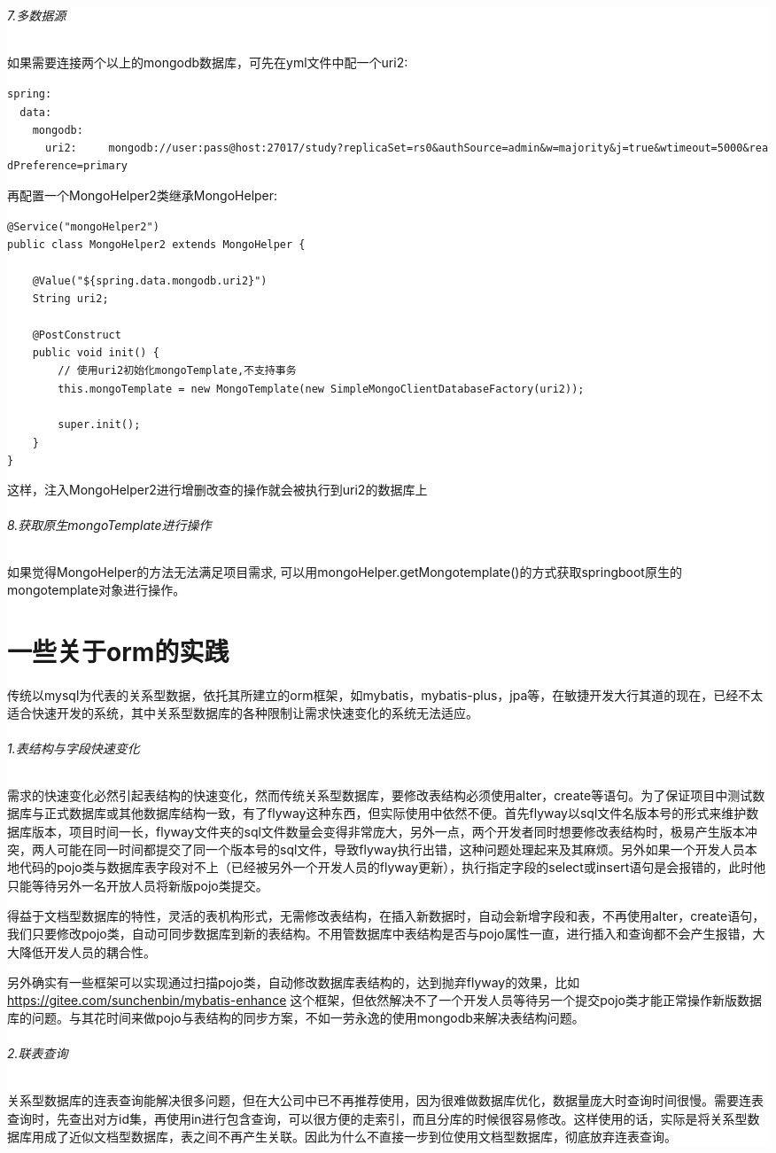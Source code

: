 ###### 7.多数据源
如果需要连接两个以上的mongodb数据库，可先在yml文件中配一个uri2:

```
spring:
  data:
    mongodb:
      uri2:     mongodb://user:pass@host:27017/study?replicaSet=rs0&authSource=admin&w=majority&j=true&wtimeout=5000&readPreference=primary
```

再配置一个MongoHelper2类继承MongoHelper:

```
@Service("mongoHelper2")
public class MongoHelper2 extends MongoHelper {

	@Value("${spring.data.mongodb.uri2}")
	String uri2;

	@PostConstruct
	public void init() {
		// 使用uri2初始化mongoTemplate,不支持事务
		this.mongoTemplate = new MongoTemplate(new SimpleMongoClientDatabaseFactory(uri2));

		super.init();
	}
}

```

这样，注入MongoHelper2进行增删改查的操作就会被执行到uri2的数据库上

###### 8.获取原生mongoTemplate进行操作

如果觉得MongoHelper的方法无法满足项目需求, 可以用mongoHelper.getMongotemplate()的方式获取springboot原生的mongotemplate对象进行操作。 

# 一些关于orm的实践

传统以mysql为代表的关系型数据，依托其所建立的orm框架，如mybatis，mybatis-plus，jpa等，在敏捷开发大行其道的现在，已经不太适合快速开发的系统，其中关系型数据库的各种限制让需求快速变化的系统无法适应。

###### 1.表结构与字段快速变化
需求的快速变化必然引起表结构的快速变化，然而传统关系型数据库，要修改表结构必须使用alter，create等语句。为了保证项目中测试数据库与正式数据库或其他数据库结构一致，有了flyway这种东西，但实际使用中依然不便。首先flyway以sql文件名版本号的形式来维护数据库版本，项目时间一长，flyway文件夹的sql文件数量会变得非常庞大，另外一点，两个开发者同时想要修改表结构时，极易产生版本冲突，两人可能在同一时间都提交了同一个版本号的sql文件，导致flyway执行出错，这种问题处理起来及其麻烦。另外如果一个开发人员本地代码的pojo类与数据库表字段对不上（已经被另外一个开发人员的flyway更新），执行指定字段的select或insert语句是会报错的，此时他只能等待另外一名开放人员将新版pojo类提交。

得益于文档型数据库的特性，灵活的表机构形式，无需修改表结构，在插入新数据时，自动会新增字段和表，不再使用alter，create语句，我们只要修改pojo类，自动可同步数据库到新的表结构。不用管数据库中表结构是否与pojo属性一直，进行插入和查询都不会产生报错，大大降低开发人员的耦合性。

另外确实有一些框架可以实现通过扫描pojo类，自动修改数据库表结构的，达到抛弃flyway的效果，比如 https://gitee.com/sunchenbin/mybatis-enhance 这个框架，但依然解决不了一个开发人员等待另一个提交pojo类才能正常操作新版数据库的问题。与其花时间来做pojo与表结构的同步方案，不如一劳永逸的使用mongodb来解决表结构问题。


###### 2.联表查询
关系型数据库的连表查询能解决很多问题，但在大公司中已不再推荐使用，因为很难做数据库优化，数据量庞大时查询时间很慢。需要连表查询时，先查出对方id集，再使用in进行包含查询，可以很方便的走索引，而且分库的时候很容易修改。这样使用的话，实际是将关系型数据库用成了近似文档型数据库，表之间不再产生关联。因此为什么不直接一步到位使用文档型数据库，彻底放弃连表查询。
